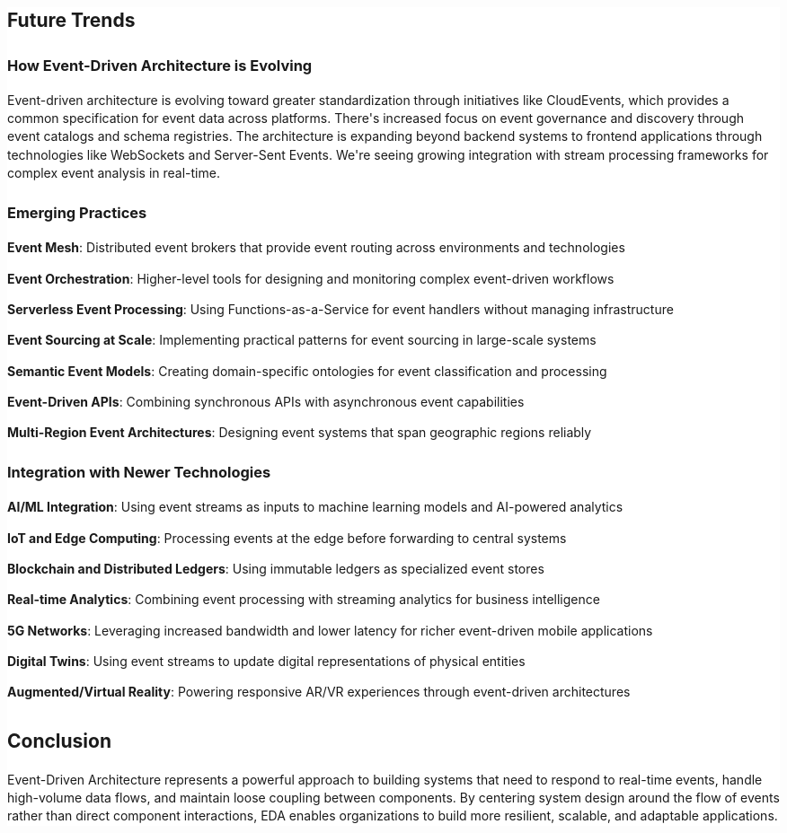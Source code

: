 ## Future Trends

### How Event-Driven Architecture is Evolving

Event-driven architecture is evolving toward greater standardization through initiatives like CloudEvents, which provides a common specification for event data across platforms. There's increased focus on event governance and discovery through event catalogs and schema registries. The architecture is expanding beyond backend systems to frontend applications through technologies like WebSockets and Server-Sent Events. We're seeing growing integration with stream processing frameworks for complex event analysis in real-time.

### Emerging Practices

**Event Mesh**: Distributed event brokers that provide event routing across environments and technologies

**Event Orchestration**: Higher-level tools for designing and monitoring complex event-driven workflows

**Serverless Event Processing**: Using Functions-as-a-Service for event handlers without managing infrastructure

**Event Sourcing at Scale**: Implementing practical patterns for event sourcing in large-scale systems

**Semantic Event Models**: Creating domain-specific ontologies for event classification and processing

**Event-Driven APIs**: Combining synchronous APIs with asynchronous event capabilities

**Multi-Region Event Architectures**: Designing event systems that span geographic regions reliably

### Integration with Newer Technologies

**AI/ML Integration**: Using event streams as inputs to machine learning models and AI-powered analytics

**IoT and Edge Computing**: Processing events at the edge before forwarding to central systems

**Blockchain and Distributed Ledgers**: Using immutable ledgers as specialized event stores

**Real-time Analytics**: Combining event processing with streaming analytics for business intelligence

**5G Networks**: Leveraging increased bandwidth and lower latency for richer event-driven mobile applications

**Digital Twins**: Using event streams to update digital representations of physical entities

**Augmented/Virtual Reality**: Powering responsive AR/VR experiences through event-driven architectures

## Conclusion

Event-Driven Architecture represents a powerful approach to building systems that need to respond to real-time events, handle high-volume data flows, and maintain loose coupling between components. By centering system design around the flow of events rather than direct component interactions, EDA enables organizations to build more resilient, scalable, and adaptable applications.
